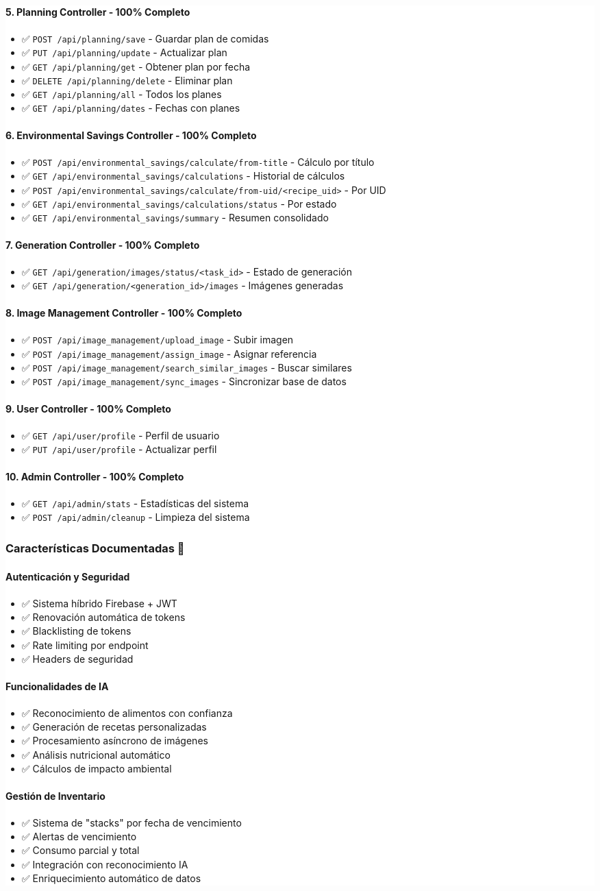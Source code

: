 #### 5. Planning Controller - **100% Completo**
- ✅ `POST /api/planning/save` - Guardar plan de comidas
- ✅ `PUT /api/planning/update` - Actualizar plan
- ✅ `GET /api/planning/get` - Obtener plan por fecha
- ✅ `DELETE /api/planning/delete` - Eliminar plan
- ✅ `GET /api/planning/all` - Todos los planes
- ✅ `GET /api/planning/dates` - Fechas con planes

#### 6. Environmental Savings Controller - **100% Completo**
- ✅ `POST /api/environmental_savings/calculate/from-title` - Cálculo por título
- ✅ `GET /api/environmental_savings/calculations` - Historial de cálculos
- ✅ `POST /api/environmental_savings/calculate/from-uid/<recipe_uid>` - Por UID
- ✅ `GET /api/environmental_savings/calculations/status` - Por estado
- ✅ `GET /api/environmental_savings/summary` - Resumen consolidado

#### 7. Generation Controller - **100% Completo**
- ✅ `GET /api/generation/images/status/<task_id>` - Estado de generación
- ✅ `GET /api/generation/<generation_id>/images` - Imágenes generadas

#### 8. Image Management Controller - **100% Completo**
- ✅ `POST /api/image_management/upload_image` - Subir imagen
- ✅ `POST /api/image_management/assign_image` - Asignar referencia
- ✅ `POST /api/image_management/search_similar_images` - Buscar similares
- ✅ `POST /api/image_management/sync_images` - Sincronizar base de datos

#### 9. User Controller - **100% Completo**
- ✅ `GET /api/user/profile` - Perfil de usuario
- ✅ `PUT /api/user/profile` - Actualizar perfil

#### 10. Admin Controller - **100% Completo**
- ✅ `GET /api/admin/stats` - Estadísticas del sistema
- ✅ `POST /api/admin/cleanup` - Limpieza del sistema

### Características Documentadas 🚀

#### Autenticación y Seguridad
- ✅ Sistema híbrido Firebase + JWT
- ✅ Renovación automática de tokens
- ✅ Blacklisting de tokens
- ✅ Rate limiting por endpoint
- ✅ Headers de seguridad

#### Funcionalidades de IA
- ✅ Reconocimiento de alimentos con confianza
- ✅ Generación de recetas personalizadas
- ✅ Procesamiento asíncrono de imágenes
- ✅ Análisis nutricional automático
- ✅ Cálculos de impacto ambiental

#### Gestión de Inventario
- ✅ Sistema de "stacks" por fecha de vencimiento
- ✅ Alertas de vencimiento
- ✅ Consumo parcial y total
- ✅ Integración con reconocimiento IA
- ✅ Enriquecimiento automático de datos
